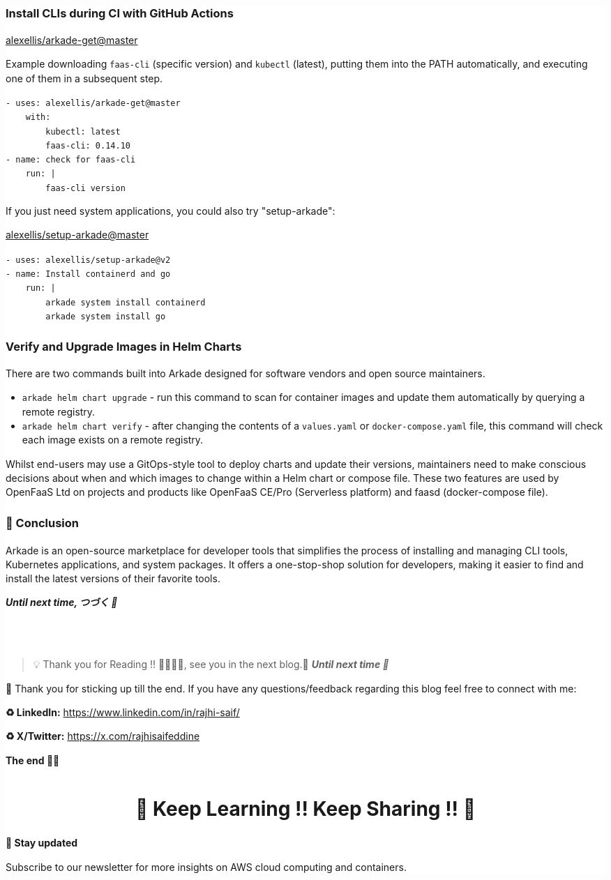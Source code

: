 ### Install CLIs during CI with GitHub Actions

[alexellis/arkade-get@master](https://github.com/alexellis/arkade-get)

Example downloading `faas-cli` (specific version) and `kubectl` (latest), putting them into the PATH automatically, and executing one of them in a subsequent step.

```shell
- uses: alexellis/arkade-get@master
    with:
        kubectl: latest
        faas-cli: 0.14.10
- name: check for faas-cli
    run: |
        faas-cli version
```

If you just need system applications, you could also try "setup-arkade":

[alexellis/setup-arkade@master](https://github.com/alexellis/setup-arkade)

```shell
- uses: alexellis/setup-arkade@v2
- name: Install containerd and go
    run: |
        arkade system install containerd
        arkade system install go
```

### Verify and Upgrade Images in Helm Charts

There are two commands built into Arkade designed for software vendors and open source maintainers.

- `arkade helm chart upgrade` - run this command to scan for container images and update them automatically by querying a remote registry.
- `arkade helm chart verify` - after changing the contents of a `values.yaml` or `docker-compose.yaml` file, this command will check each image exists on a remote registry.

Whilst end-users may use a GitOps-style tool to deploy charts and update their versions, maintainers need to make conscious decisions about when and which images to change within a Helm chart or compose file. These two features are used by OpenFaaS Ltd on projects and products like OpenFaaS CE/Pro (Serverless platform) and faasd (docker-compose file).

### 📑 Conclusion

Arkade is an open-source marketplace for developer tools that simplifies the process of installing and managing CLI tools, Kubernetes applications, and system packages. It offers a one-stop-shop solution for developers, making it easier to find and install the latest versions of their favorite tools.

**_Until next time, つづく 🎉_**

<br><br>

> 💡 Thank you for Reading !! 🙌🏻😁📃, see you in the next blog.🤘  **_Until next time 🎉_**

🚀 Thank you for sticking up till the end. If you have any questions/feedback regarding this blog feel free to connect with me:

**♻️ LinkedIn:** https://www.linkedin.com/in/rajhi-saif/

**♻️ X/Twitter:** https://x.com/rajhisaifeddine

**The end ✌🏻**

<h1 align="center">🔰 Keep Learning !! Keep Sharing !! 🔰</h1>

**📅 Stay updated**

Subscribe to our newsletter for more insights on AWS cloud computing and containers.
